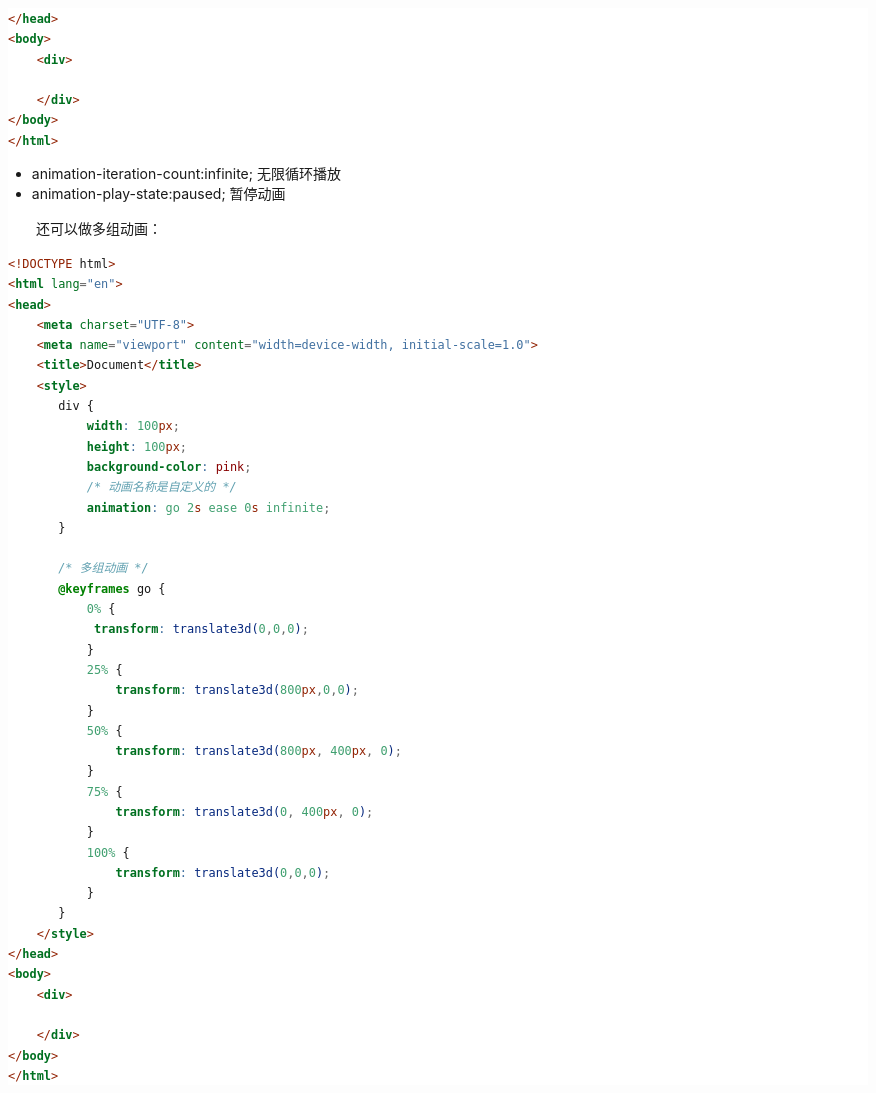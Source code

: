 ```html
</head>
<body>
    <div>  
       
    </div>
</body>
</html>
```

+ animation-iteration-count:infinite;  无限循环播放
+ animation-play-state:paused;   暂停动画

&emsp;&emsp;还可以做多组动画：

```html
<!DOCTYPE html>
<html lang="en">
<head>
    <meta charset="UTF-8">
    <meta name="viewport" content="width=device-width, initial-scale=1.0">
    <title>Document</title>
    <style>
       div {
           width: 100px;    
           height: 100px;
           background-color: pink;
           /* 动画名称是自定义的 */
           animation: go 2s ease 0s infinite;
       }

       /* 多组动画 */
       @keyframes go {
           0% {
            transform: translate3d(0,0,0);
           }
           25% {
               transform: translate3d(800px,0,0);
           }
           50% {
               transform: translate3d(800px, 400px, 0);
           }
           75% {
               transform: translate3d(0, 400px, 0);
           }
           100% {
               transform: translate3d(0,0,0);
           }
       }
    </style>
</head>
<body>
    <div>  
       
    </div>
</body>
</html>
```
